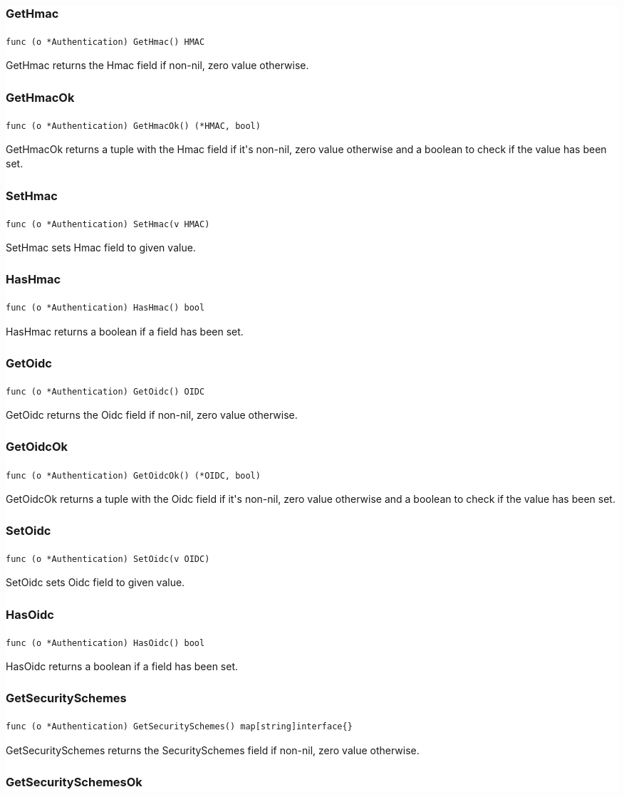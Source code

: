 ### GetHmac

`func (o *Authentication) GetHmac() HMAC`

GetHmac returns the Hmac field if non-nil, zero value otherwise.

### GetHmacOk

`func (o *Authentication) GetHmacOk() (*HMAC, bool)`

GetHmacOk returns a tuple with the Hmac field if it's non-nil, zero value otherwise
and a boolean to check if the value has been set.

### SetHmac

`func (o *Authentication) SetHmac(v HMAC)`

SetHmac sets Hmac field to given value.

### HasHmac

`func (o *Authentication) HasHmac() bool`

HasHmac returns a boolean if a field has been set.

### GetOidc

`func (o *Authentication) GetOidc() OIDC`

GetOidc returns the Oidc field if non-nil, zero value otherwise.

### GetOidcOk

`func (o *Authentication) GetOidcOk() (*OIDC, bool)`

GetOidcOk returns a tuple with the Oidc field if it's non-nil, zero value otherwise
and a boolean to check if the value has been set.

### SetOidc

`func (o *Authentication) SetOidc(v OIDC)`

SetOidc sets Oidc field to given value.

### HasOidc

`func (o *Authentication) HasOidc() bool`

HasOidc returns a boolean if a field has been set.

### GetSecuritySchemes

`func (o *Authentication) GetSecuritySchemes() map[string]interface{}`

GetSecuritySchemes returns the SecuritySchemes field if non-nil, zero value otherwise.

### GetSecuritySchemesOk

